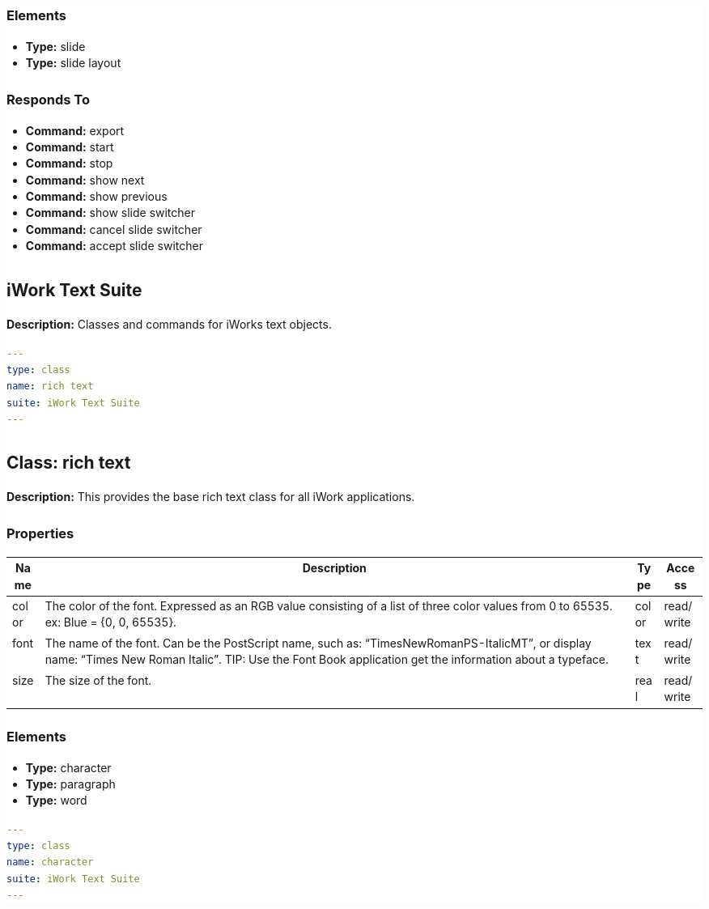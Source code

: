 ### Elements
- **Type:** slide
- **Type:** slide layout
### Responds To
- **Command:** export
- **Command:** start
- **Command:** stop
- **Command:** show next
- **Command:** show previous
- **Command:** show slide switcher
- **Command:** cancel slide switcher
- **Command:** accept slide switcher
## iWork Text Suite

**Description:** Classes and commands for iWorks text objects.

<a name="rich_text"></a>
```yaml
---
type: class
name: rich text
suite: iWork Text Suite
---
```

## Class: rich text

**Description:** This provides the base rich text class for all iWork applications.

### Properties
| Name | Description | Type | Access |
|---|---|---|---|
| color | The color of the font. Expressed as an RGB value consisting of a list of three color values from 0 to 65535. ex: Blue = {0, 0, 65535}. | color | read/write |
| font | The name of the font.  Can be the PostScript name, such as: “TimesNewRomanPS-ItalicMT”, or display name: “Times New Roman Italic”. TIP: Use the Font Book application get the information about a typeface. | text | read/write |
| size | The size of the font. | real | read/write |

### Elements
- **Type:** character
- **Type:** paragraph
- **Type:** word
<a name="character"></a>
```yaml
---
type: class
name: character
suite: iWork Text Suite
---
```
